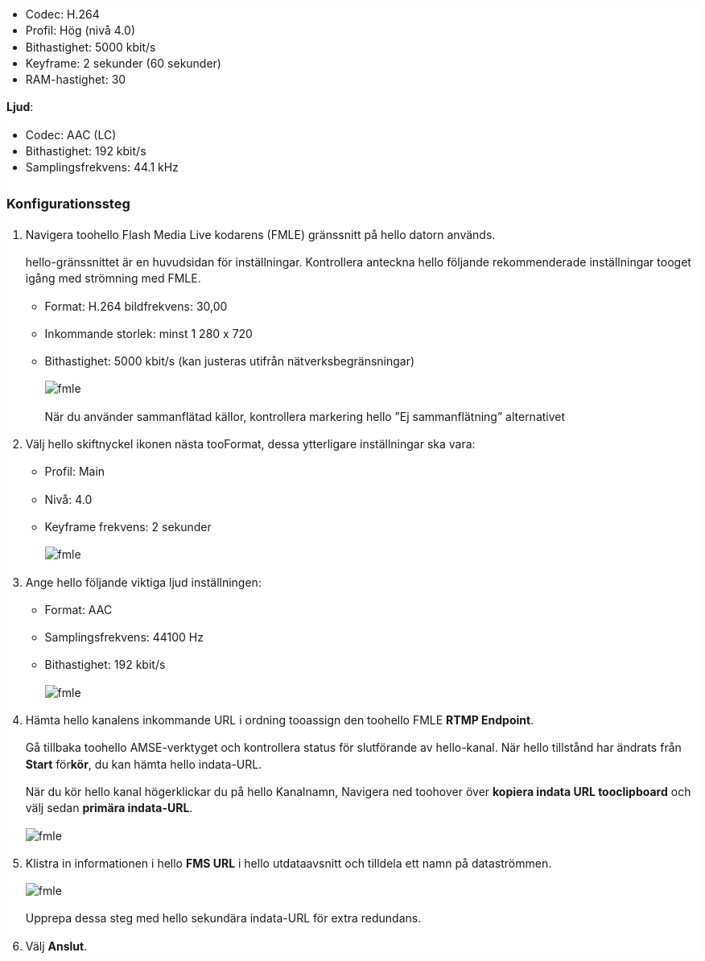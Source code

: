 * Codec: H.264
* Profil: Hög (nivå 4.0)
* Bithastighet: 5000 kbit/s
* Keyframe: 2 sekunder (60 sekunder)
* RAM-hastighet: 30

**Ljud**:

* Codec: AAC (LC)
* Bithastighet: 192 kbit/s
* Samplingsfrekvens: 44.1 kHz

### <a name="configuration-steps"></a>Konfigurationssteg
1. Navigera toohello Flash Media Live kodarens (FMLE) gränssnitt på hello datorn används.

    hello-gränssnittet är en huvudsidan för inställningar. Kontrollera anteckna hello följande rekommenderade inställningar tooget igång med strömning med FMLE.

   * Format: H.264 bildfrekvens: 30,00
   * Inkommande storlek: minst 1 280 x 720
   * Bithastighet: 5000 kbit/s (kan justeras utifrån nätverksbegränsningar)  

     ![fmle](./media/media-services-fmle-live-encoder/media-services-fmle3.png)

     När du använder sammanflätad källor, kontrollera markering hello ”Ej sammanflätning” alternativet
2. Välj hello skiftnyckel ikonen nästa tooFormat, dessa ytterligare inställningar ska vara:

   * Profil: Main
   * Nivå: 4.0
   * Keyframe frekvens: 2 sekunder

     ![fmle](./media/media-services-fmle-live-encoder/media-services-fmle4.png)
3. Ange hello följande viktiga ljud inställningen:

   * Format: AAC
   * Samplingsfrekvens: 44100 Hz
   * Bithastighet: 192 kbit/s

     ![fmle](./media/media-services-fmle-live-encoder/media-services-fmle5.png)
4. Hämta hello kanalens inkommande URL i ordning tooassign den toohello FMLE **RTMP Endpoint**.

    Gå tillbaka toohello AMSE-verktyget och kontrollera status för slutförande av hello-kanal. När hello tillstånd har ändrats från **Start** för**kör**, du kan hämta hello indata-URL.

    När du kör hello kanal högerklickar du på hello Kanalnamn, Navigera ned toohover över **kopiera indata URL tooclipboard** och välj sedan **primära indata-URL**.  

    ![fmle](./media/media-services-fmle-live-encoder/media-services-fmle6.png)
5. Klistra in informationen i hello **FMS URL** i hello utdataavsnitt och tilldela ett namn på dataströmmen.

    ![fmle](./media/media-services-fmle-live-encoder/media-services-fmle7.png)

    Upprepa dessa steg med hello sekundära indata-URL för extra redundans.
6. Välj **Anslut**.
